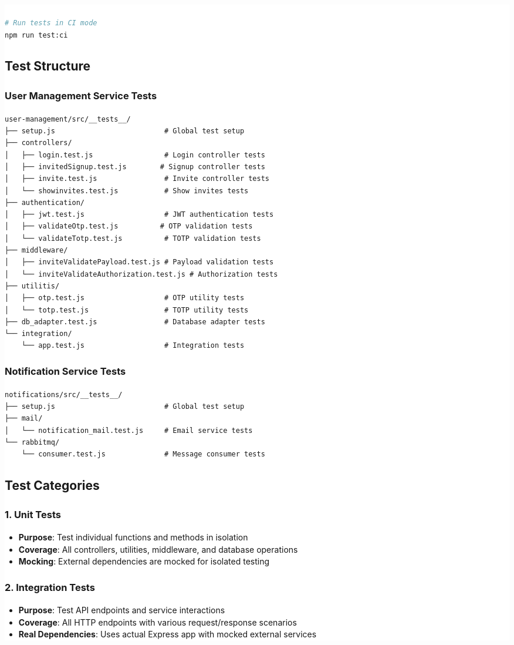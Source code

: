 ```bash

# Run tests in CI mode
npm run test:ci
```

## Test Structure

### User Management Service Tests
```
user-management/src/__tests__/
├── setup.js                          # Global test setup
├── controllers/
│   ├── login.test.js                 # Login controller tests
│   ├── invitedSignup.test.js        # Signup controller tests
│   ├── invite.test.js                # Invite controller tests
│   └── showinvites.test.js           # Show invites tests
├── authentication/
│   ├── jwt.test.js                   # JWT authentication tests
│   ├── validateOtp.test.js          # OTP validation tests
│   └── validateTotp.test.js          # TOTP validation tests
├── middleware/
│   ├── inviteValidatePayload.test.js # Payload validation tests
│   └── inviteValidateAuthorization.test.js # Authorization tests
├── utilitis/
│   ├── otp.test.js                   # OTP utility tests
│   └── totp.test.js                  # TOTP utility tests
├── db_adapter.test.js                # Database adapter tests
└── integration/
    └── app.test.js                   # Integration tests
```

### Notification Service Tests
```
notifications/src/__tests__/
├── setup.js                          # Global test setup
├── mail/
│   └── notification_mail.test.js     # Email service tests
└── rabbitmq/
    └── consumer.test.js              # Message consumer tests
```

## Test Categories

### 1. Unit Tests
- **Purpose**: Test individual functions and methods in isolation
- **Coverage**: All controllers, utilities, middleware, and database operations
- **Mocking**: External dependencies are mocked for isolated testing

### 2. Integration Tests
- **Purpose**: Test API endpoints and service interactions
- **Coverage**: All HTTP endpoints with various request/response scenarios
- **Real Dependencies**: Uses actual Express app with mocked external services
